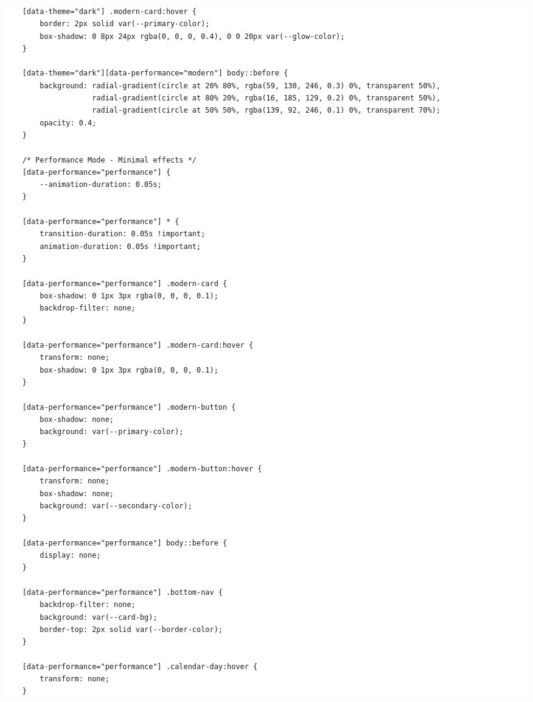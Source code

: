         [data-theme="dark"] .modern-card:hover {
            border: 2px solid var(--primary-color);
            box-shadow: 0 8px 24px rgba(0, 0, 0, 0.4), 0 0 20px var(--glow-color);
        }

        [data-theme="dark"][data-performance="modern"] body::before {
            background: radial-gradient(circle at 20% 80%, rgba(59, 130, 246, 0.3) 0%, transparent 50%),
                        radial-gradient(circle at 80% 20%, rgba(16, 185, 129, 0.2) 0%, transparent 50%),
                        radial-gradient(circle at 50% 50%, rgba(139, 92, 246, 0.1) 0%, transparent 70%);
            opacity: 0.4;
        }

        /* Performance Mode - Minimal effects */
        [data-performance="performance"] {
            --animation-duration: 0.05s;
        }

        [data-performance="performance"] * {
            transition-duration: 0.05s !important;
            animation-duration: 0.05s !important;
        }

        [data-performance="performance"] .modern-card {
            box-shadow: 0 1px 3px rgba(0, 0, 0, 0.1);
            backdrop-filter: none;
        }

        [data-performance="performance"] .modern-card:hover {
            transform: none;
            box-shadow: 0 1px 3px rgba(0, 0, 0, 0.1);
        }

        [data-performance="performance"] .modern-button {
            box-shadow: none;
            background: var(--primary-color);
        }

        [data-performance="performance"] .modern-button:hover {
            transform: none;
            box-shadow: none;
            background: var(--secondary-color);
        }

        [data-performance="performance"] body::before {
            display: none;
        }

        [data-performance="performance"] .bottom-nav {
            backdrop-filter: none;
            background: var(--card-bg);
            border-top: 2px solid var(--border-color);
        }

        [data-performance="performance"] .calendar-day:hover {
            transform: none;
        }
